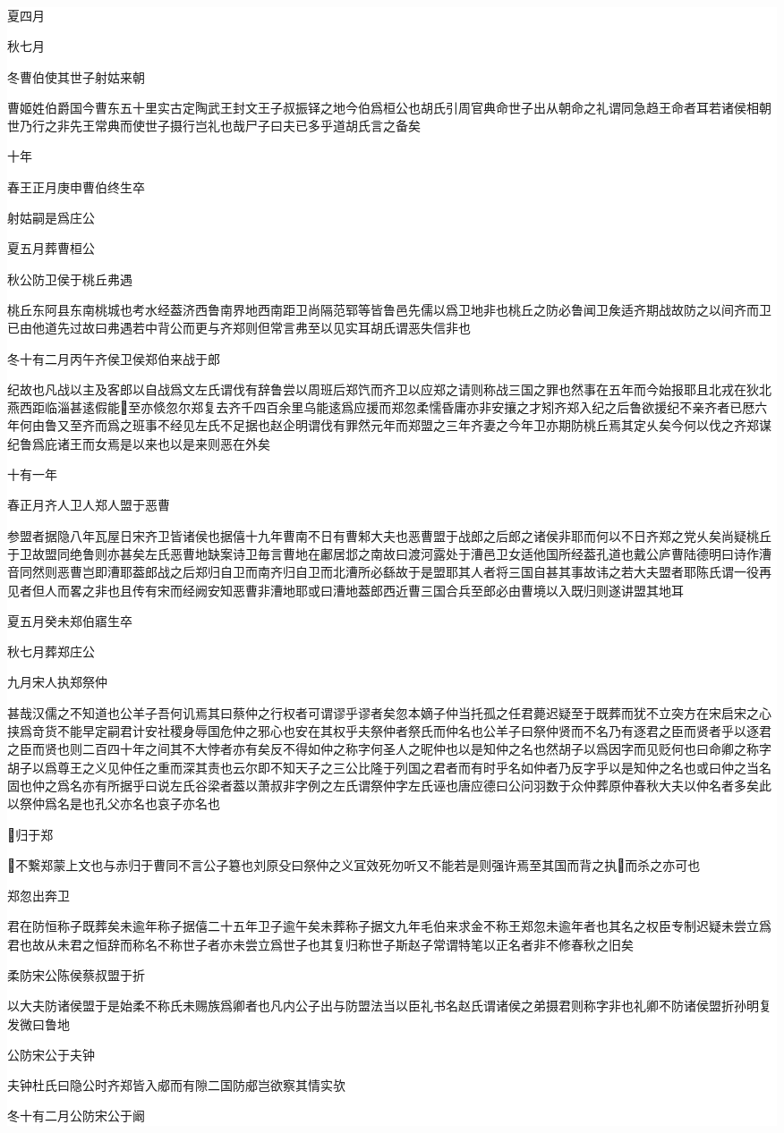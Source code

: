 夏四月  

秋七月  

冬曹伯使其世子射姑来朝  

曹姬姓伯爵国今曹东五十里实古定陶武王封文王子叔振铎之地今伯爲桓公也胡氏引周官典命世子出从朝命之礼谓同急趋王命者耳若诸侯相朝世乃行之非先王常典而使世子摄行岂礼也哉尸子曰夫已多乎道胡氏言之备矣  

十年  

春王正月庚申曹伯终生卒  

射姑嗣是爲庄公  

夏五月葬曹桓公  

秋公防卫侯于桃丘弗遇  

桃丘东阿县东南桃城也考水经葢济西鲁南界地西南距卫尚隔范郓等皆鲁邑先儒以爲卫地非也桃丘之防必鲁闻卫矦适齐期战故防之以间齐而卫已由他道先过故曰弗遇若中背公而更与齐郑则但常言弗至以见实耳胡氏谓恶失信非也  

冬十有二月丙午齐侯卫侯郑伯来战于郎  

纪故也凡战以主及客郎以自战爲文左氏谓伐有辞鲁尝以周班后郑饩而齐卫以应郑之请则称战三国之罪也然事在五年而今始报耶且北戎在狄北燕西距临淄甚逺假能至亦倐忽尔郑复去齐千四百余里乌能逺爲应援而郑忽柔懦昏庸亦非安攘之才矧齐郑入纪之后鲁欲援纪不亲齐者已厯六年何由鲁又至齐而爲之班事不经见左氏不足据也赵企明谓伐有罪然元年而郑盟之三年齐妻之今年卫亦期防桃丘焉其定乆矣今何以伐之齐郑谋纪鲁爲庇诸王而女焉是以来也以是来则恶在外矣  

十有一年  

春正月齐人卫人郑人盟于恶曹  

参盟者据隐八年瓦屋日宋齐卫皆诸侯也据僖十九年曹南不日有曹邾大夫也恶曹盟于战郎之后郎之诸侯非耶而何以不日齐郑之党乆矣尚疑桃丘于卫故盟同绝鲁则亦甚矣左氏恶曹地缺案诗卫毎言曹地在鄘居邶之南故曰渡河露处于漕邑卫女适他国所经葢孔道也戴公庐曹陆德明曰诗作漕音同然则恶曹岂即漕耶葢郎战之后郑归自卫而南齐归自卫而北漕所必繇故于是盟耶其人者将三国自甚其事故讳之若大夫盟者耶陈氏谓一役再见者但人而畧之非也且传有宋而经阙安知恶曹非漕地耶或曰漕地葢郎西近曹三国合兵至郎必由曹境以入既归则遂讲盟其地耳  

夏五月癸未郑伯寤生卒  

秋七月葬郑庄公  

九月宋人执郑祭仲  

甚哉汉儒之不知道也公羊子吾何讥焉其曰蔡仲之行权者可谓谬乎谬者矣忽本嫡子仲当托孤之任君薨迟疑至于既葬而犹不立突方在宋启宋之心挟爲竒货不能早定嗣君计安社稷身辱国危仲之邪心也安在其权乎夫祭仲者祭氏而仲名也公羊子曰祭仲贤而不名乃有逐君之臣而贤者乎以逐君之臣而贤也则二百四十年之间其不大悖者亦有矣反不得如仲之称字何圣人之昵仲也以是知仲之名也然胡子以爲因字而见贬何也曰命卿之称字胡子以爲尊王之义见仲任之重而深其责也云尔即不知天子之三公比隆于列国之君者而有时乎名如仲者乃反字乎以是知仲之名也或曰仲之当名固也仲之爲名亦有所据乎曰说左氏谷梁者葢以萧叔非字例之左氏谓祭仲字左氏诬也唐应德曰公问羽数于众仲葬原仲春秋大夫以仲名者多矣此以祭仲爲名是也孔父亦名也哀子亦名也  

归于郑  

不繋郑蒙上文也与赤归于曹同不言公子簒也刘原殳曰祭仲之义冝效死勿听又不能若是则强许焉至其国而背之执而杀之亦可也  

郑忽出奔卫  

君在防恒称子既葬矣未逾年称子据僖二十五年卫子逾午矣未葬称子据文九年毛伯来求金不称王郑忽未逾年者也其名之权臣专制迟疑未尝立爲君也故从未君之恒辞而称名不称世子者亦未尝立爲世子也其复归称世子斯赵子常谓特笔以正名者非不修春秋之旧矣  

柔防宋公陈侯蔡叔盟于折  

以大夫防诸侯盟于是始柔不称氏未赐族爲卿者也凡内公子出与防盟法当以臣礼书名赵氏谓诸侯之弟摄君则称字非也礼卿不防诸侯盟折孙明复发微曰鲁地  

公防宋公于夫钟  

夫钟杜氏曰隐公时齐郑皆入郕而有隙二国防郕岂欲察其情实欤  

冬十有二月公防宋公于阚  
